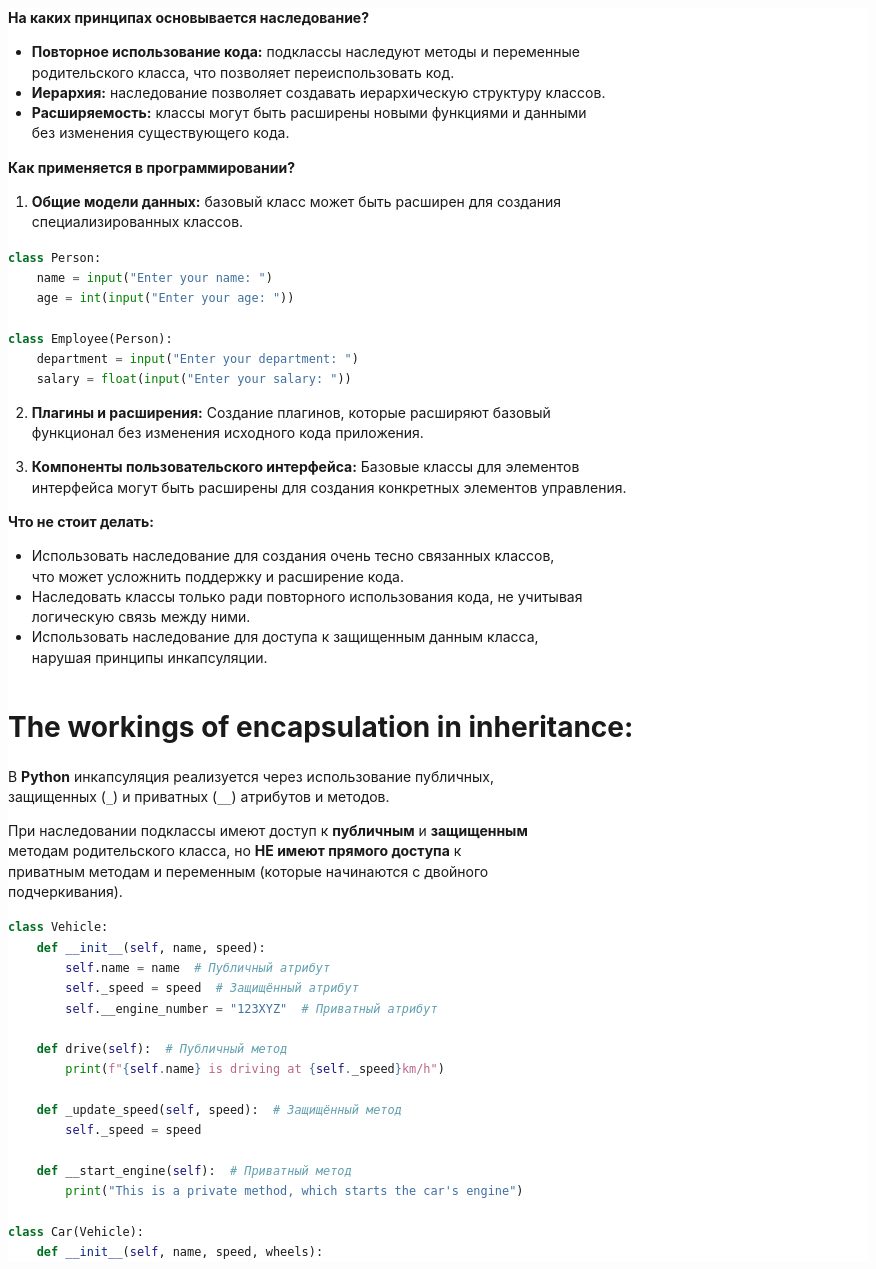 **На каких принципах основывается наследование?**

* **Повторное использование кода:** подклассы наследуют методы и переменные                                             
родительского класса, что позволяет переиспользовать код.                                                   
* **Иерархия:** наследование позволяет создавать иерархическую структуру классов.                                            
* **Расширяемость:** классы могут быть расширены новыми функциями и данными                                             
без изменения существующего кода.                                            


**Как применяется в программировании?**                                                                    

1) **Общие модели данных:** базовый класс может быть расширен для создания                                   
специализированных классов.           

```python
class Person:
    name = input("Enter your name: ")
    age = int(input("Enter your age: "))

class Employee(Person):
    department = input("Enter your department: ")
    salary = float(input("Enter your salary: "))

```

2) **Плагины и расширения:** Создание плагинов, которые расширяют базовый                                                                    
функционал без изменения исходного кода приложения.                                                                    

3) **Компоненты пользовательского интерфейса:** Базовые классы для элементов                                                                     
интерфейса могут быть расширены для создания конкретных элементов управления.                                                                    

**Что не стоит делать:**                                                             

* Использовать наследование для создания очень тесно связанных классов,                                                            
что может усложнить поддержку и расширение кода.                                                            
* Наследовать классы только ради повторного использования кода, не учитывая                                                             
логическую связь между ними.                                                            
* Использовать наследование для доступа к защищенным данным класса,                                                             
нарушая принципы инкапсуляции.                                                     

# **The workings of encapsulation in inheritance:**                                                     

В **Python** инкапсуляция реализуется через использование публичных,                                                      
защищенных (`_`) и приватных (`__`) атрибутов и методов.                                                     

При наследовании подклассы имеют доступ к **публичным** и **защищенным**                                                      
методам родительского класса, но **НЕ имеют прямого доступа** к                                                      
приватным методам и переменным (которые начинаются с двойного                                                      
подчеркивания).                                                     


```python
class Vehicle:
    def __init__(self, name, speed):
        self.name = name  # Публичный атрибут
        self._speed = speed  # Защищённый атрибут
        self.__engine_number = "123XYZ"  # Приватный атрибут

    def drive(self):  # Публичный метод
        print(f"{self.name} is driving at {self._speed}km/h")

    def _update_speed(self, speed):  # Защищённый метод
        self._speed = speed

    def __start_engine(self):  # Приватный метод
        print("This is a private method, which starts the car's engine")

class Car(Vehicle):
    def __init__(self, name, speed, wheels):
```